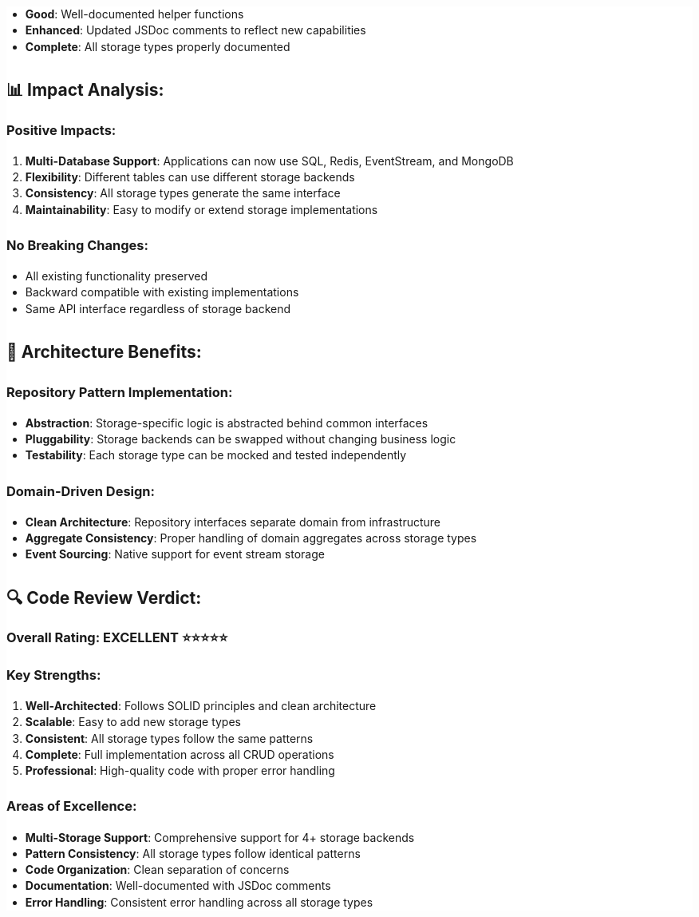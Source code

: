 - **Good**: Well-documented helper functions
- **Enhanced**: Updated JSDoc comments to reflect new capabilities
- **Complete**: All storage types properly documented

## 📊 **Impact Analysis:**

### **Positive Impacts:**

1. **Multi-Database Support**: Applications can now use SQL, Redis, EventStream, and MongoDB
2. **Flexibility**: Different tables can use different storage backends
3. **Consistency**: All storage types generate the same interface
4. **Maintainability**: Easy to modify or extend storage implementations

### **No Breaking Changes:**

- All existing functionality preserved
- Backward compatible with existing implementations
- Same API interface regardless of storage backend

## 🎯 **Architecture Benefits:**

### **Repository Pattern Implementation:**

- **Abstraction**: Storage-specific logic is abstracted behind common interfaces
- **Pluggability**: Storage backends can be swapped without changing business logic
- **Testability**: Each storage type can be mocked and tested independently

### **Domain-Driven Design:**

- **Clean Architecture**: Repository interfaces separate domain from infrastructure
- **Aggregate Consistency**: Proper handling of domain aggregates across storage types
- **Event Sourcing**: Native support for event stream storage

## 🔍 **Code Review Verdict:**

### **Overall Rating: EXCELLENT** ⭐⭐⭐⭐⭐

### **Key Strengths:**

1. **Well-Architected**: Follows SOLID principles and clean architecture
2. **Scalable**: Easy to add new storage types
3. **Consistent**: All storage types follow the same patterns
4. **Complete**: Full implementation across all CRUD operations
5. **Professional**: High-quality code with proper error handling

### **Areas of Excellence:**

- **Multi-Storage Support**: Comprehensive support for 4+ storage backends
- **Pattern Consistency**: All storage types follow identical patterns
- **Code Organization**: Clean separation of concerns
- **Documentation**: Well-documented with JSDoc comments
- **Error Handling**: Consistent error handling across all storage types
